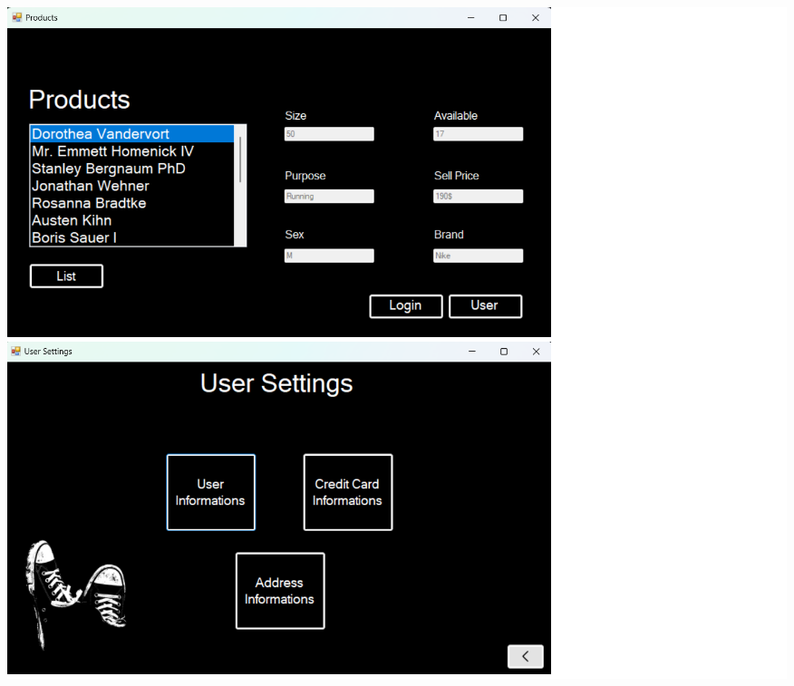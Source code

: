   <img src="/Screenshot/ssms14.png" width="600" />
  <img src="/Screenshot/ssms15.png" width="600" />